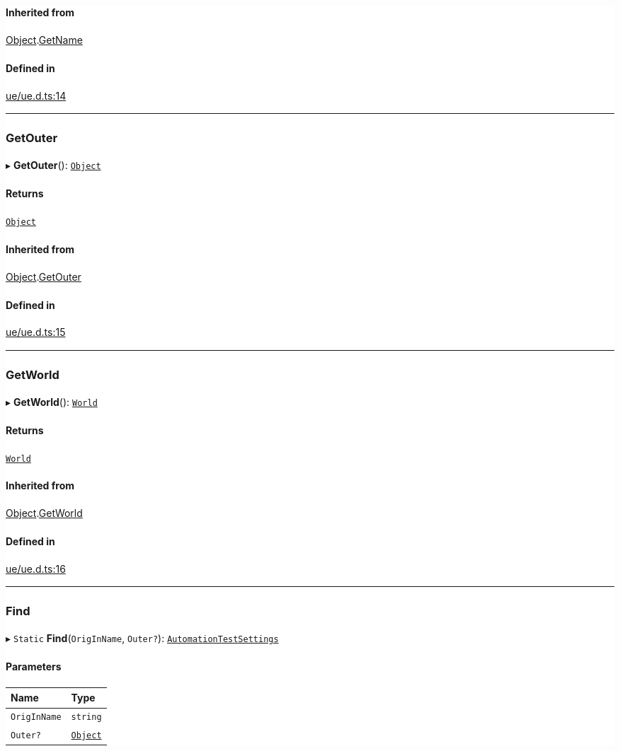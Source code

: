 #### Inherited from

[Object](ue_ue.Object.md).[GetName](ue_ue.Object.md#getname)

#### Defined in

[ue/ue.d.ts:14](https://github.com/YugMetaverse/yug_typings/blob/b7d9b19/ue/ue.d.ts#L14)

___

### GetOuter

▸ **GetOuter**(): [`Object`](ue_ue.Object.md)

#### Returns

[`Object`](ue_ue.Object.md)

#### Inherited from

[Object](ue_ue.Object.md).[GetOuter](ue_ue.Object.md#getouter)

#### Defined in

[ue/ue.d.ts:15](https://github.com/YugMetaverse/yug_typings/blob/b7d9b19/ue/ue.d.ts#L15)

___

### GetWorld

▸ **GetWorld**(): [`World`](ue_ue.World.md)

#### Returns

[`World`](ue_ue.World.md)

#### Inherited from

[Object](ue_ue.Object.md).[GetWorld](ue_ue.Object.md#getworld)

#### Defined in

[ue/ue.d.ts:16](https://github.com/YugMetaverse/yug_typings/blob/b7d9b19/ue/ue.d.ts#L16)

___

### Find

▸ `Static` **Find**(`OrigInName`, `Outer?`): [`AutomationTestSettings`](ue_ue.AutomationTestSettings.md)

#### Parameters

| Name | Type |
| :------ | :------ |
| `OrigInName` | `string` |
| `Outer?` | [`Object`](ue_ue.Object.md) |
